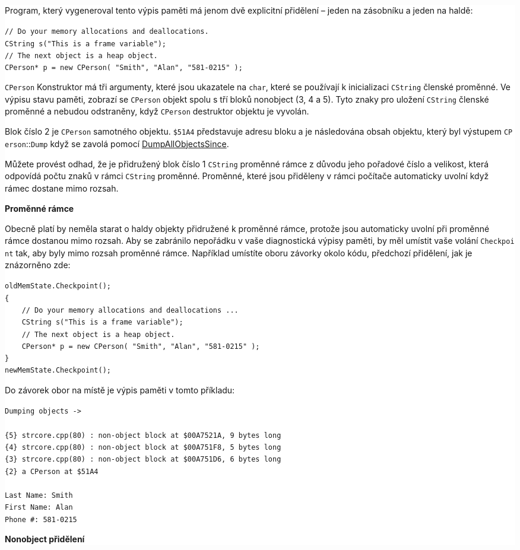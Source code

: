  Program, který vygeneroval tento výpis paměti má jenom dvě explicitní přidělení – jeden na zásobníku a jeden na haldě:  
  
```  
// Do your memory allocations and deallocations.  
CString s("This is a frame variable");  
// The next object is a heap object.  
CPerson* p = new CPerson( "Smith", "Alan", "581-0215" );  
```  
  
 `CPerson` Konstruktor má tři argumenty, které jsou ukazatele na `char`, které se používají k inicializaci `CString` členské proměnné. Ve výpisu stavu paměti, zobrazí se `CPerson` objekt spolu s tří bloků nonobject (3, 4 a 5). Tyto znaky pro uložení `CString` členské proměnné a nebudou odstraněny, když `CPerson` destruktor objektu je vyvolán.  
  
 Blok číslo 2 je `CPerson` samotného objektu. `$51A4` představuje adresu bloku a je následována obsah objektu, který byl výstupem `CPerson`::`Dump` když se zavolá pomocí [DumpAllObjectsSince](http://msdn.microsoft.com/library/a7f89034-bca4-4786-88d5-1571a5425ab2).  
  
 Můžete provést odhad, že je přidružený blok číslo 1 `CString` proměnné rámce z důvodu jeho pořadové číslo a velikost, která odpovídá počtu znaků v rámci `CString` proměnné. Proměnné, které jsou přiděleny v rámci počítače automaticky uvolní když rámec dostane mimo rozsah.  
  
 **Proměnné rámce**  
  
 Obecně platí by neměla starat o haldy objekty přidružené k proměnné rámce, protože jsou automaticky uvolní při proměnné rámce dostanou mimo rozsah. Aby se zabránilo nepořádku v vaše diagnostická výpisy paměti, by měl umístit vaše volání `Checkpoint` tak, aby byly mimo rozsah proměnné rámce. Například umístíte oboru závorky okolo kódu, předchozí přidělení, jak je znázorněno zde:  
  
```  
oldMemState.Checkpoint();  
{  
    // Do your memory allocations and deallocations ...  
    CString s("This is a frame variable");  
    // The next object is a heap object.  
    CPerson* p = new CPerson( "Smith", "Alan", "581-0215" );  
}  
newMemState.Checkpoint();  
```  
  
 Do závorek obor na místě je výpis paměti v tomto příkladu:  
  
```  
Dumping objects ->  
  
{5} strcore.cpp(80) : non-object block at $00A7521A, 9 bytes long  
{4} strcore.cpp(80) : non-object block at $00A751F8, 5 bytes long  
{3} strcore.cpp(80) : non-object block at $00A751D6, 6 bytes long  
{2} a CPerson at $51A4  
  
Last Name: Smith  
First Name: Alan  
Phone #: 581-0215  
```  
  
 **Nonobject přidělení**  
  